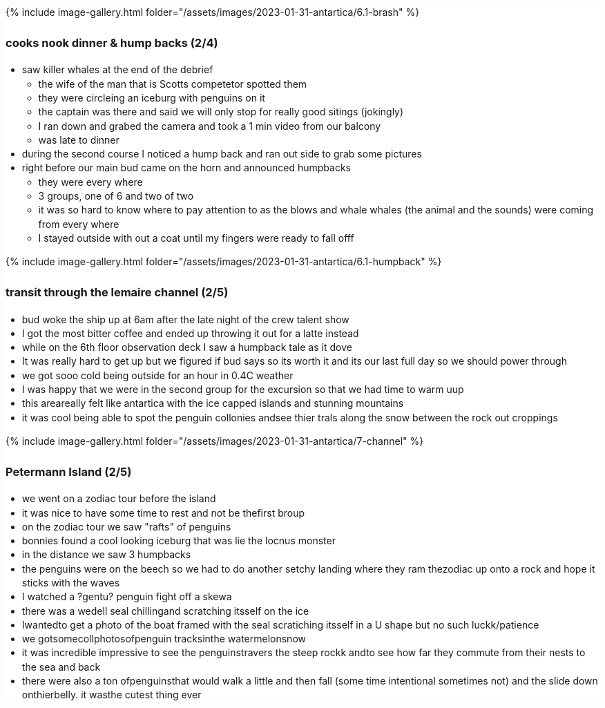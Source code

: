 {% include image-gallery.html folder="/assets/images/2023-01-31-antartica/6.1-brash" %}

### cooks nook dinner & hump backs (2/4)

- saw killer whales at the end of the debrief
  - the wife of the man that is Scotts competetor spotted them
  - they were circleing an iceburg with penguins on it
  - the captain was there and said we will only stop for really good sitings (jokingly)
  - I ran down and grabed the camera and took a 1 min video from our balcony
  - was late to dinner
- during the second course I noticed a hump back and ran out side to grab some pictures
- right before our main bud came on the horn and announced humpbacks
  - they were every where
  - 3 groups, one of 6 and two of two
  - it was so hard to know where to pay attention to as the blows and whale whales (the animal and the sounds) were coming from every where
  - I stayed outside with out a coat until my fingers were ready to fall offf

{% include image-gallery.html folder="/assets/images/2023-01-31-antartica/6.1-humpback" %}

### transit through the lemaire channel (2/5)

- bud woke the ship up at 6am after the late night of the crew talent show
- I got the most bitter coffee and ended up throwing it out for a latte instead
- while on the 6th floor observation deck I saw a humpback tale as it dove
- It was really hard to get up but we figured if bud says so its worth it and its our last full day so we should power through
- we got sooo cold being outside for an hour in 0.4C weather
- I was happy that we were in the second group for the excursion so that we had time to warm uup
- this areareally felt like antartica with the ice capped islands and stunning mountains
- it was cool being able to spot the penguin collonies andsee thier trals along the snow between the rock out croppings

{% include image-gallery.html folder="/assets/images/2023-01-31-antartica/7-channel" %}

### Petermann Island (2/5)

- we went on a zodiac tour before the island
- it was nice to have some time to rest and not be thefirst broup
- on the zodiac tour we saw "rafts" of penguins
- bonnies found a cool looking iceburg that was lie the locnus monster
- in the distance we saw 3 humpbacks
- the penguins were on the beech so we had to do another setchy landing where they ram thezodiac up onto a rock and hope it sticks with the waves
- I watched a ?gentu? penguin fight off a skewa
- there was a wedell seal chillingand scratching itsself on the ice
- Iwantedto get a photo of the boat framed with the seal scratiching itsself in a U shape but no such luckk/patience
- we gotsomecollphotosofpenguin tracksinthe watermelonsnow
- it was incredible impressive to see the penguinstravers the steep rockk andto see how far they commute from their nests to the sea and back
- there were also a ton ofpenguinsthat would walk a little and then fall (some time intentional sometimes not) and the slide down onthierbelly. it wasthe cutest thing ever
